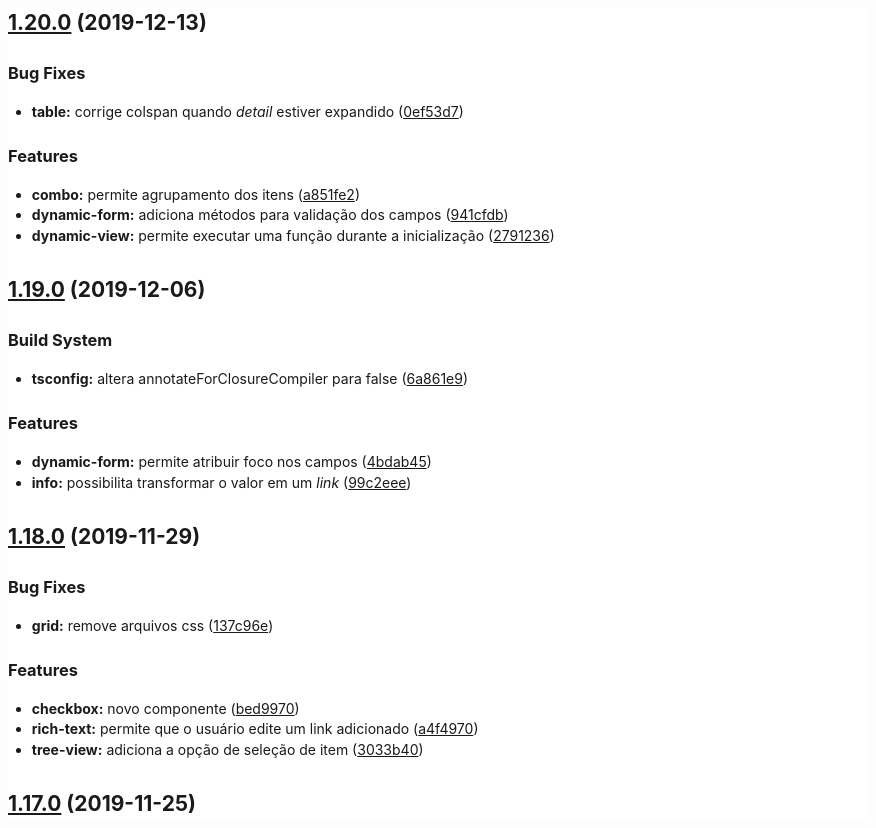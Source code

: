 ## [1.20.0](https://github.com/portinariui/portinari-angular/compare/v1.19.0...v1.20.0) (2019-12-13)

### Bug Fixes

- **table:** corrige colspan quando _detail_ estiver expandido ([0ef53d7](https://github.com/portinariui/portinari-angular/commit/0ef53d7))

### Features

- **combo:** permite agrupamento dos itens ([a851fe2](https://github.com/portinariui/portinari-angular/commit/a851fe2))
- **dynamic-form:** adiciona métodos para validação dos campos ([941cfdb](https://github.com/portinariui/portinari-angular/commit/941cfdb))
- **dynamic-view:** permite executar uma função durante a inicialização ([2791236](https://github.com/portinariui/portinari-angular/commit/2791236))

## [1.19.0](https://github.com/portinariui/portinari-angular/compare/v1.18.0...v1.19.0) (2019-12-06)

### Build System

- **tsconfig:** altera annotateForClosureCompiler para false ([6a861e9](https://github.com/portinariui/portinari-angular/commit/6a861e9))

### Features

- **dynamic-form:** permite atribuir foco nos campos ([4bdab45](https://github.com/portinariui/portinari-angular/commit/4bdab45))
- **info:** possibilita transformar o valor em um _link_ ([99c2eee](https://github.com/portinariui/portinari-angular/commit/99c2eee))

## [1.18.0](https://github.com/portinariui/portinari-angular/compare/v1.17.0...v1.18.0) (2019-11-29)

### Bug Fixes

- **grid:** remove arquivos css ([137c96e](https://github.com/portinariui/portinari-angular/commit/137c96e))

### Features

- **checkbox:** novo componente ([bed9970](https://github.com/portinariui/portinari-angular/commit/bed9970))
- **rich-text:** permite que o usuário edite um link adicionado ([a4f4970](https://github.com/portinariui/portinari-angular/commit/a4f4970))
- **tree-view:** adiciona a opção de seleção de item ([3033b40](https://github.com/portinariui/portinari-angular/commit/3033b40))

## [1.17.0](https://github.com/portinariui/portinari-angular/compare/v1.16.0...v1.17.0) (2019-11-25)
